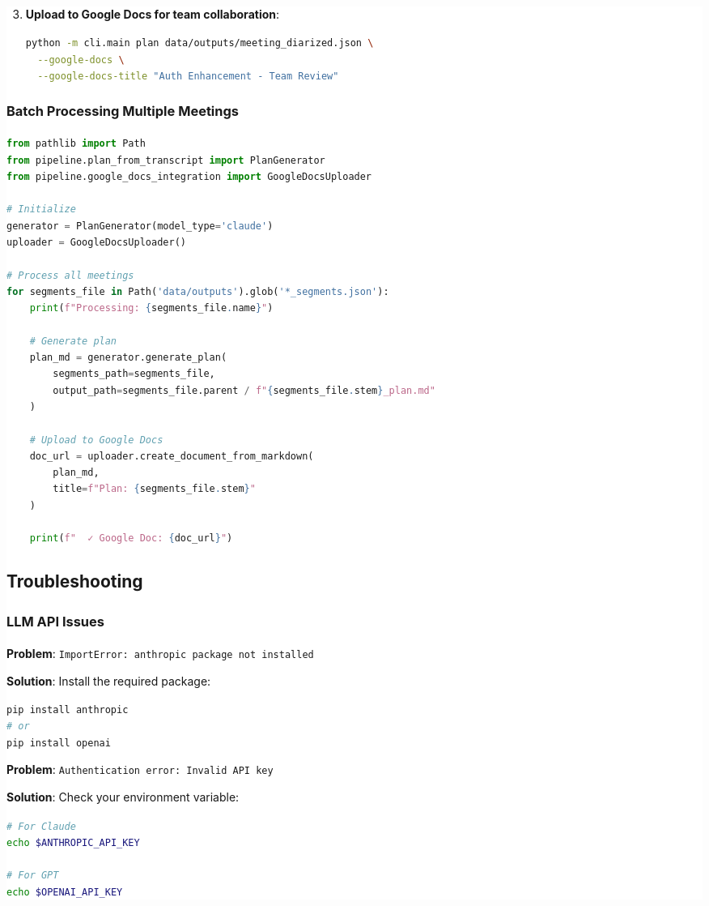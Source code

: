 3. **Upload to Google Docs for team collaboration**:
   ```bash
   python -m cli.main plan data/outputs/meeting_diarized.json \
     --google-docs \
     --google-docs-title "Auth Enhancement - Team Review"
   ```

### Batch Processing Multiple Meetings

```python
from pathlib import Path
from pipeline.plan_from_transcript import PlanGenerator
from pipeline.google_docs_integration import GoogleDocsUploader

# Initialize
generator = PlanGenerator(model_type='claude')
uploader = GoogleDocsUploader()

# Process all meetings
for segments_file in Path('data/outputs').glob('*_segments.json'):
    print(f"Processing: {segments_file.name}")

    # Generate plan
    plan_md = generator.generate_plan(
        segments_path=segments_file,
        output_path=segments_file.parent / f"{segments_file.stem}_plan.md"
    )

    # Upload to Google Docs
    doc_url = uploader.create_document_from_markdown(
        plan_md,
        title=f"Plan: {segments_file.stem}"
    )

    print(f"  ✓ Google Doc: {doc_url}")
```

## Troubleshooting

### LLM API Issues

**Problem**: `ImportError: anthropic package not installed`

**Solution**: Install the required package:
```bash
pip install anthropic
# or
pip install openai
```

**Problem**: `Authentication error: Invalid API key`

**Solution**: Check your environment variable:
```bash
# For Claude
echo $ANTHROPIC_API_KEY

# For GPT
echo $OPENAI_API_KEY
```
